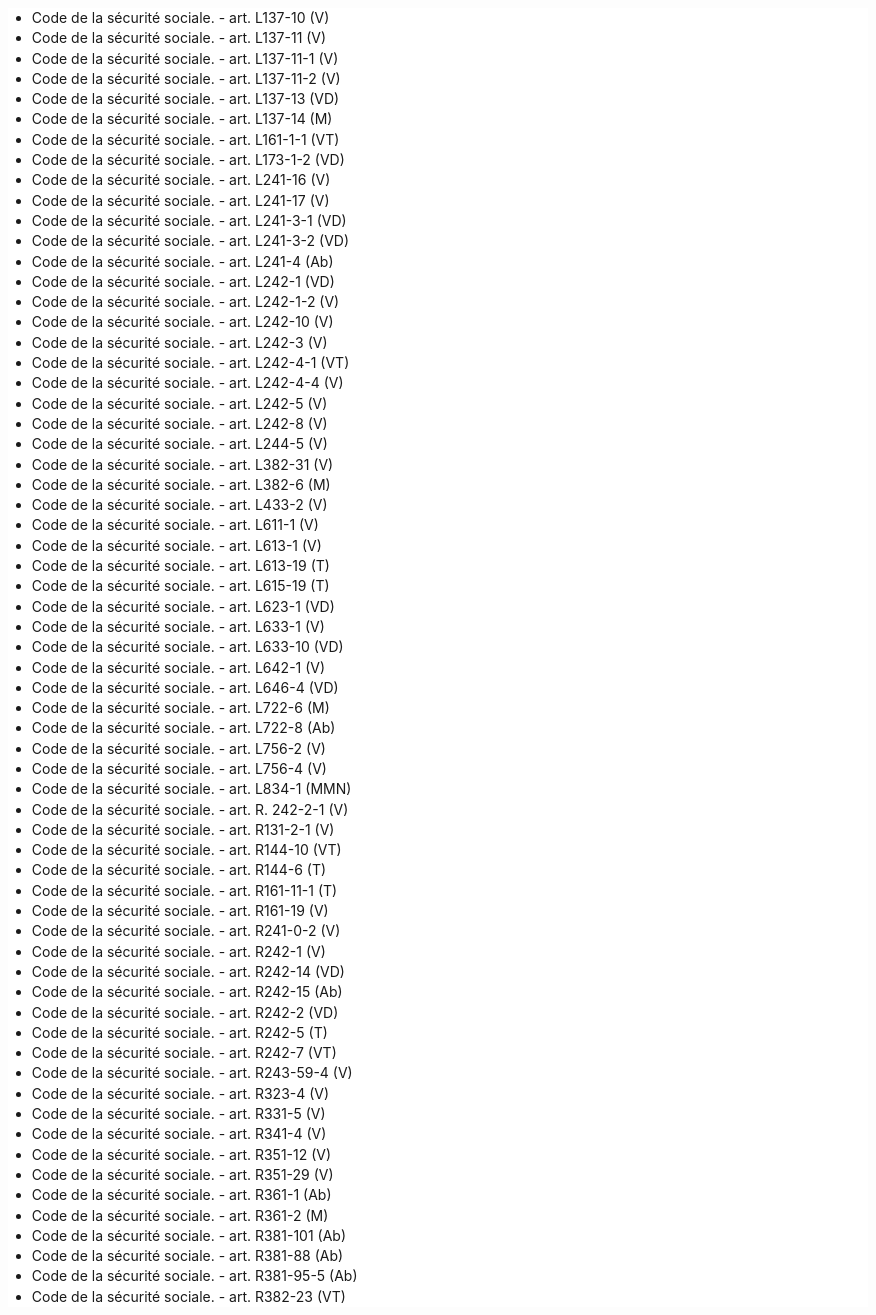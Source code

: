   - Code de la sécurité sociale. - art. L137-10 (V)
  - Code de la sécurité sociale. - art. L137-11 (V)
  - Code de la sécurité sociale. - art. L137-11-1 (V)
  - Code de la sécurité sociale. - art. L137-11-2 (V)
  - Code de la sécurité sociale. - art. L137-13 (VD)
  - Code de la sécurité sociale. - art. L137-14 (M)
  - Code de la sécurité sociale. - art. L161-1-1 (VT)
  - Code de la sécurité sociale. - art. L173-1-2 (VD)
  - Code de la sécurité sociale. - art. L241-16 (V)
  - Code de la sécurité sociale. - art. L241-17 (V)
  - Code de la sécurité sociale. - art. L241-3-1 (VD)
  - Code de la sécurité sociale. - art. L241-3-2 (VD)
  - Code de la sécurité sociale. - art. L241-4 (Ab)
  - Code de la sécurité sociale. - art. L242-1 (VD)
  - Code de la sécurité sociale. - art. L242-1-2 (V)
  - Code de la sécurité sociale. - art. L242-10 (V)
  - Code de la sécurité sociale. - art. L242-3 (V)
  - Code de la sécurité sociale. - art. L242-4-1 (VT)
  - Code de la sécurité sociale. - art. L242-4-4 (V)
  - Code de la sécurité sociale. - art. L242-5 (V)
  - Code de la sécurité sociale. - art. L242-8 (V)
  - Code de la sécurité sociale. - art. L244-5 (V)
  - Code de la sécurité sociale. - art. L382-31 (V)
  - Code de la sécurité sociale. - art. L382-6 (M)
  - Code de la sécurité sociale. - art. L433-2 (V)
  - Code de la sécurité sociale. - art. L611-1 (V)
  - Code de la sécurité sociale. - art. L613-1 (V)
  - Code de la sécurité sociale. - art. L613-19 (T)
  - Code de la sécurité sociale. - art. L615-19 (T)
  - Code de la sécurité sociale. - art. L623-1 (VD)
  - Code de la sécurité sociale. - art. L633-1 (V)
  - Code de la sécurité sociale. - art. L633-10 (VD)
  - Code de la sécurité sociale. - art. L642-1 (V)
  - Code de la sécurité sociale. - art. L646-4 (VD)
  - Code de la sécurité sociale. - art. L722-6 (M)
  - Code de la sécurité sociale. - art. L722-8 (Ab)
  - Code de la sécurité sociale. - art. L756-2 (V)
  - Code de la sécurité sociale. - art. L756-4 (V)
  - Code de la sécurité sociale. - art. L834-1 (MMN)
  - Code de la sécurité sociale. - art. R. 242-2-1 (V)
  - Code de la sécurité sociale. - art. R131-2-1 (V)
  - Code de la sécurité sociale. - art. R144-10 (VT)
  - Code de la sécurité sociale. - art. R144-6 (T)
  - Code de la sécurité sociale. - art. R161-11-1 (T)
  - Code de la sécurité sociale. - art. R161-19 (V)
  - Code de la sécurité sociale. - art. R241-0-2 (V)
  - Code de la sécurité sociale. - art. R242-1 (V)
  - Code de la sécurité sociale. - art. R242-14 (VD)
  - Code de la sécurité sociale. - art. R242-15 (Ab)
  - Code de la sécurité sociale. - art. R242-2 (VD)
  - Code de la sécurité sociale. - art. R242-5 (T)
  - Code de la sécurité sociale. - art. R242-7 (VT)
  - Code de la sécurité sociale. - art. R243-59-4 (V)
  - Code de la sécurité sociale. - art. R323-4 (V)
  - Code de la sécurité sociale. - art. R331-5 (V)
  - Code de la sécurité sociale. - art. R341-4 (V)
  - Code de la sécurité sociale. - art. R351-12 (V)
  - Code de la sécurité sociale. - art. R351-29 (V)
  - Code de la sécurité sociale. - art. R361-1 (Ab)
  - Code de la sécurité sociale. - art. R361-2 (M)
  - Code de la sécurité sociale. - art. R381-101 (Ab)
  - Code de la sécurité sociale. - art. R381-88 (Ab)
  - Code de la sécurité sociale. - art. R381-95-5 (Ab)
  - Code de la sécurité sociale. - art. R382-23 (VT)
